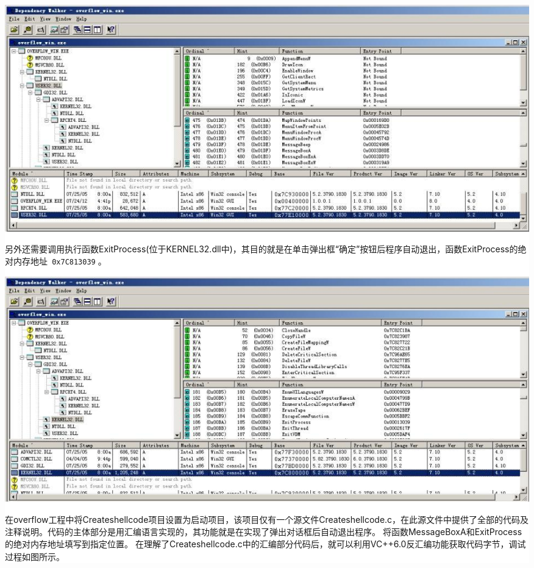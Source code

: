 ![img](et5/wps15.jpg) 


  另外还需要调用执行函数ExitProcess(位于KERNEL32.dll中)，其目的就是在单击弹出框“确定”按钮后程序自动退出，函数ExitProcess的绝对内存地址` 0x7C813039`    。

![img](et5/wps16.jpg) 


  在overflow工程中将Createshellcode项目设置为启动项目，该项目仅有一个源文件Createshellcode.c，在此源文件中提供了全部的代码及注释说明。代码的主体部分是用汇编语言实现的，其功能就是在实现了弹出对话框后自动退出程序。
  将函数MessageBoxA和ExitProcess的绝对内存地址填写到指定位置。
  在理解了Createshellcode.c中的汇编部分代码后，就可以利用VC++6.0反汇编功能获取代码字节，调试过程如图所示。
